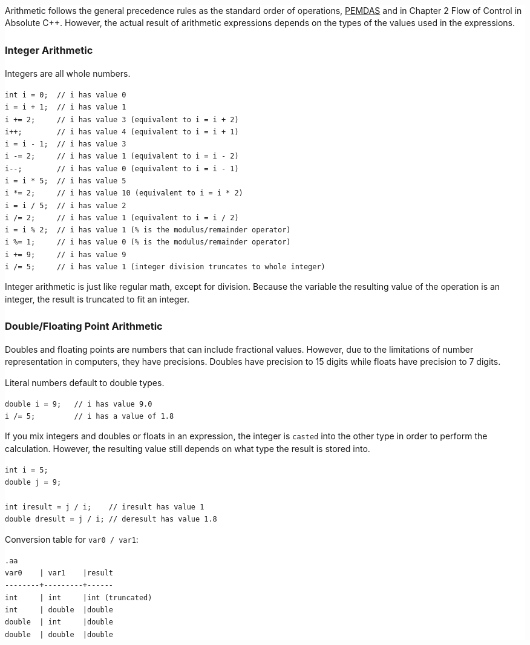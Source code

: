 Arithmetic follows the general precedence rules as the standard order of operations, [PEMDAS](http://en.wikipedia.org/wiki/Order_of_operations) and in Chapter 2 Flow of Control in Absolute C++. However, the actual result of arithmetic expressions depends on the types of the values used in the expressions.

### Integer Arithmetic

Integers are all whole numbers.

    int i = 0;  // i has value 0
    i = i + 1;  // i has value 1
    i += 2;     // i has value 3 (equivalent to i = i + 2)
    i++;        // i has value 4 (equivalent to i = i + 1)
    i = i - 1;  // i has value 3
    i -= 2;     // i has value 1 (equivalent to i = i - 2)
    i--;        // i has value 0 (equivalent to i = i - 1)
    i = i * 5;  // i has value 5
    i *= 2;     // i has value 10 (equivalent to i = i * 2)
    i = i / 5;  // i has value 2
    i /= 2;     // i has value 1 (equivalent to i = i / 2)
    i = i % 2;  // i has value 1 (% is the modulus/remainder operator)
    i %= 1;     // i has value 0 (% is the modulus/remainder operator)
    i += 9;     // i has value 9
    i /= 5;     // i has value 1 (integer division truncates to whole integer)

Integer arithmetic is just like regular math, except for division. Because the variable the resulting value of the operation is an integer, the result is truncated to fit an integer.

### Double/Floating Point Arithmetic

Doubles and floating points are numbers that can include fractional values. However, due to the limitations of number representation in computers, they have precisions. Doubles have precision to 15 digits while floats have precision to 7 digits.

Literal numbers default to double types. 

    double i = 9;   // i has value 9.0 
    i /= 5;         // i has a value of 1.8

If you mix integers and doubles or floats in an expression, the integer is `casted` into the other type in order to perform the calculation. However, the resulting value still depends on what type the result is stored into.

    int i = 5;
    double j = 9;

    int iresult = j / i;    // iresult has value 1
    double dresult = j / i; // deresult has value 1.8

Conversion table for `var0 / var1`:

    .aa
    var0    | var1    |result
    --------+---------+------
    int     | int     |int (truncated)
    int     | double  |double
    double  | int     |double
    double  | double  |double
